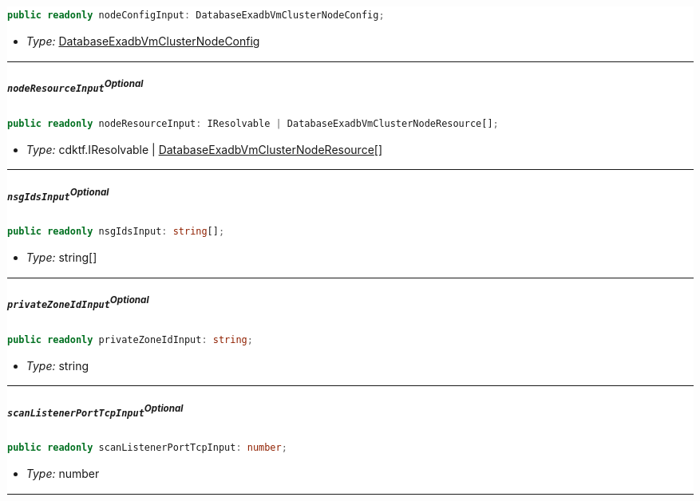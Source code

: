```typescript
public readonly nodeConfigInput: DatabaseExadbVmClusterNodeConfig;
```

- *Type:* <a href="#rhizo-co-terraform-provider-oci.databaseExadbVmCluster.DatabaseExadbVmClusterNodeConfig">DatabaseExadbVmClusterNodeConfig</a>

---

##### `nodeResourceInput`<sup>Optional</sup> <a name="nodeResourceInput" id="rhizo-co-terraform-provider-oci.databaseExadbVmCluster.DatabaseExadbVmCluster.property.nodeResourceInput"></a>

```typescript
public readonly nodeResourceInput: IResolvable | DatabaseExadbVmClusterNodeResource[];
```

- *Type:* cdktf.IResolvable | <a href="#rhizo-co-terraform-provider-oci.databaseExadbVmCluster.DatabaseExadbVmClusterNodeResource">DatabaseExadbVmClusterNodeResource</a>[]

---

##### `nsgIdsInput`<sup>Optional</sup> <a name="nsgIdsInput" id="rhizo-co-terraform-provider-oci.databaseExadbVmCluster.DatabaseExadbVmCluster.property.nsgIdsInput"></a>

```typescript
public readonly nsgIdsInput: string[];
```

- *Type:* string[]

---

##### `privateZoneIdInput`<sup>Optional</sup> <a name="privateZoneIdInput" id="rhizo-co-terraform-provider-oci.databaseExadbVmCluster.DatabaseExadbVmCluster.property.privateZoneIdInput"></a>

```typescript
public readonly privateZoneIdInput: string;
```

- *Type:* string

---

##### `scanListenerPortTcpInput`<sup>Optional</sup> <a name="scanListenerPortTcpInput" id="rhizo-co-terraform-provider-oci.databaseExadbVmCluster.DatabaseExadbVmCluster.property.scanListenerPortTcpInput"></a>

```typescript
public readonly scanListenerPortTcpInput: number;
```

- *Type:* number

---